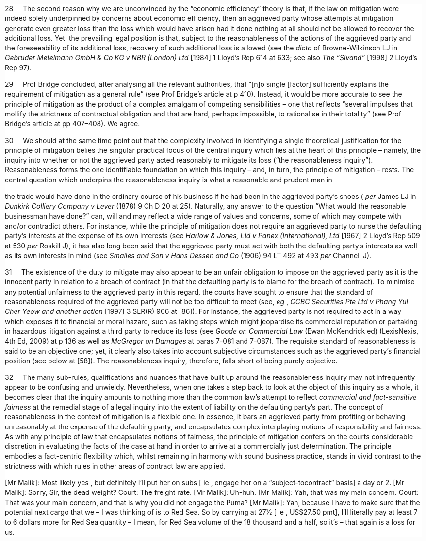 28     The second reason why we are unconvinced by the “economic efficiency” theory is that, if the law on mitigation were indeed solely underpinned by concerns about economic efficiency, then an aggrieved party whose attempts at mitigation generate even greater loss than the loss which would have arisen had it done nothing at all should not be allowed to recover the additional loss. Yet, the prevailing legal position is that, subject to the reasonableness of the actions of the aggrieved party and the foreseeability of its additional loss, recovery of such additional loss is allowed (see the _dicta_ of Browne-Wilkinson LJ in _Gebruder Metelmann GmbH & Co KG v NBR (London) Ltd_ [1984] 1 Lloyd’s Rep 614 at 633; see also _The “Sivand”_ [1998] 2 Lloyd’s Rep 97). 

29     Prof Bridge concluded, after analysing all the relevant authorities, that “[n]o single [factor] sufficiently explains the requirement of mitigation as a general rule” (see Prof Bridge’s article at p 410). Instead, it would be more accurate to see the principle of mitigation as the product of a complex amalgam of competing sensibilities – one that reflects “several impulses that mollify the strictness of contractual obligation and that are hard, perhaps impossible, to rationalise in their totality” (see Prof Bridge’s article at pp 407–408). We agree. 

30     We should at the same time point out that the complexity involved in identifying a single theoretical justification for the principle of mitigation belies the singular practical focus of the central inquiry which lies at the heart of this principle – namely, the inquiry into whether or not the aggrieved party acted reasonably to mitigate its loss (“the reasonableness inquiry”). Reasonableness forms the one identifiable foundation on which this inquiry – and, in turn, the principle of mitigation – rests. The central question which underpins the reasonableness inquiry is what a reasonable and prudent man in 


the trade would have done in the ordinary course of his business if he had been in the aggrieved party’s shoes ( _per_ James LJ in _Dunkirk Colliery Company v Lever_ (1878) 9 Ch D 20 at 25). Naturally, any answer to the question “What would the reasonable businessman have done?” can, will and may reflect a wide range of values and concerns, some of which may compete with and/or contradict others. For instance, while the principle of mitigation does not require an aggrieved party to nurse the defaulting party’s interests at the expense of its own interests (see _Harlow & Jones, Ltd v Panex (International), Ltd_ [1967] 2 Lloyd’s Rep 509 at 530 _per_ Roskill J), it has also long been said that the aggrieved party must act with both the defaulting party’s interests as well as its own interests in mind (see _Smailes and Son v Hans Dessen and Co_ (1906) 94 LT 492 at 493 _per_ Channell J). 

31     The existence of the duty to mitigate may also appear to be an unfair obligation to impose on the aggrieved party as it is the innocent party in relation to a breach of contract (in that the defaulting party is to blame for the breach of contract). To minimise any potential unfairness to the aggrieved party in this regard, the courts have sought to ensure that the standard of reasonableness required of the aggrieved party will not be too difficult to meet (see, _eg_ , _OCBC Securities Pte Ltd v Phang Yul Cher Yeow and another action_ <span class="citation">[1997] 3 SLR(R) 906</span> at [86]). For instance, the aggrieved party is not required to act in a way which exposes it to financial or moral hazard, such as taking steps which might jeopardise its commercial reputation or partaking in hazardous litigation against a third party to reduce its loss (see _Goode on Commercial Law_ (Ewan McKendrick ed) (LexisNexis, 4th Ed, 2009) at p 136 as well as _McGregor on Damages_ at paras 7-081 and 7-087). The requisite standard of reasonableness is said to be an objective one; yet, it clearly also takes into account subjective circumstances such as the aggrieved party’s financial position (see below at [58]). The reasonableness inquiry, therefore, falls short of being purely objective. 

32     The many sub-rules, qualifications and nuances that have built up around the reasonableness inquiry may not infrequently appear to be confusing and unwieldy. Nevertheless, when one takes a step back to look at the object of this inquiry as a whole, it becomes clear that the inquiry amounts to nothing more than the common law’s attempt to reflect _commercial and fact-sensitive fairness_ at the remedial stage of a legal inquiry into the extent of liability on the defaulting party’s part. The concept of reasonableness in the context of mitigation is a flexible one. In essence, it bars an aggrieved party from profiting or behaving unreasonably at the expense of the defaulting party, and encapsulates complex interplaying notions of responsibility and fairness. As with any principle of law that encapsulates notions of fairness, the principle of mitigation confers on the courts considerable discretion in evaluating the facts of the case at hand in order to arrive at a commercially just determination. The principle embodies a fact-centric flexibility which, whilst remaining in harmony with sound business practice, stands in vivid contrast to the strictness with which rules in other areas of contract law are applied. 


 [Mr Malik]: Most likely yes , but definitely I’ll put her on subs [ ie , engage her on a “subject-tocontract” basis] a day or 2. 
 [Mr Malik]: Sorry, Sir, the dead weight? Court: The freight rate. 
 [Mr Malik]: Uh-huh. 
 [Mr Malik]: Yah, that was my main concern. Court: That was your main concern, and that is why you did not engage the Puma? 
 [Mr Malik]: Yah, because I have to make sure that the potential next cargo that we – I was thinking of is to Red Sea. So by carrying at 27½ [ ie , US$27.50 pmt], I’ll literally pay at least 7 to 6 dollars more for Red Sea quantity – I mean, for Red Sea volume of the 18 thousand and a half, so it’s – that again is a loss for us. 